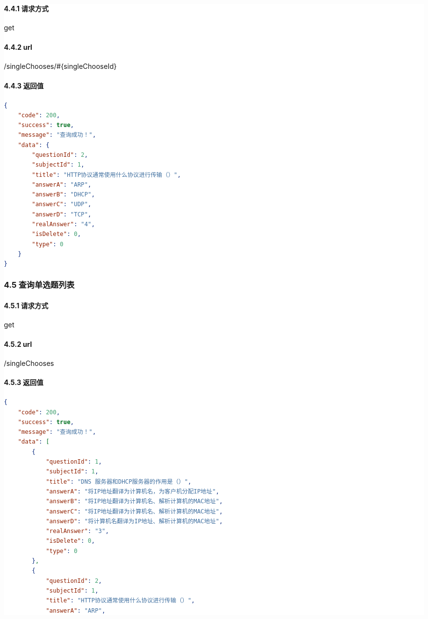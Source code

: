 #### 4.4.1 请求方式

get

#### 4.4.2 url

/singleChooses/#{singleChooseId}

#### 4.4.3 返回值

```json
{
    "code": 200,
    "success": true,
    "message": "查询成功！",
    "data": {
        "questionId": 2,
        "subjectId": 1,
        "title": "HTTP协议通常使用什么协议进行传输（）",
        "answerA": "ARP",
        "answerB": "DHCP",
        "answerC": "UDP",
        "answerD": "TCP",
        "realAnswer": "4",
        "isDelete": 0,
        "type": 0
    }
}
```



### 4.5 查询单选题列表

#### 4.5.1 请求方式

get

#### 4.5.2 url

/singleChooses

#### 4.5.3 返回值

```json
{
    "code": 200,
    "success": true,
    "message": "查询成功！",
    "data": [
        {
            "questionId": 1,
            "subjectId": 1,
            "title": "DNS 服务器和DHCP服务器的作用是（）",
            "answerA": "将IP地址翻译为计算机名，为客户机分配IP地址",
            "answerB": "将IP地址翻译为计算机名、解析计算机的MAC地址",
            "answerC": "将IP地址翻译为计算机名、解析计算机的MAC地址",
            "answerD": "将计算机名翻译为IP地址、解析计算机的MAC地址",
            "realAnswer": "3",
            "isDelete": 0,
            "type": 0
        },
        {
            "questionId": 2,
            "subjectId": 1,
            "title": "HTTP协议通常使用什么协议进行传输（）",
            "answerA": "ARP",
```